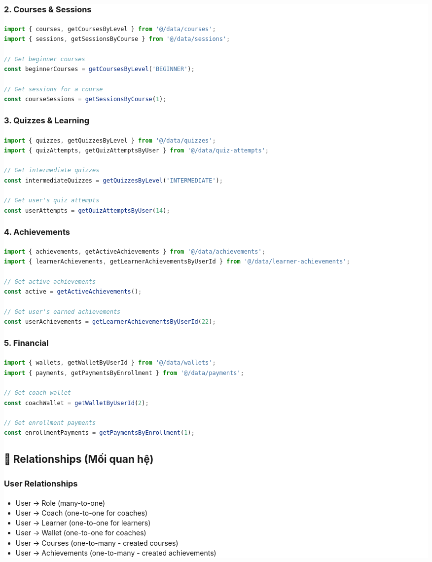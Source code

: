 ### 2. Courses & Sessions
```typescript
import { courses, getCoursesByLevel } from '@/data/courses';
import { sessions, getSessionsByCourse } from '@/data/sessions';

// Get beginner courses
const beginnerCourses = getCoursesByLevel('BEGINNER');

// Get sessions for a course
const courseSessions = getSessionsByCourse(1);
```

### 3. Quizzes & Learning
```typescript
import { quizzes, getQuizzesByLevel } from '@/data/quizzes';
import { quizAttempts, getQuizAttemptsByUser } from '@/data/quiz-attempts';

// Get intermediate quizzes
const intermediateQuizzes = getQuizzesByLevel('INTERMEDIATE');

// Get user's quiz attempts
const userAttempts = getQuizAttemptsByUser(14);
```

### 4. Achievements
```typescript
import { achievements, getActiveAchievements } from '@/data/achievements';
import { learnerAchievements, getLearnerAchievementsByUserId } from '@/data/learner-achievements';

// Get active achievements
const active = getActiveAchievements();

// Get user's earned achievements
const userAchievements = getLearnerAchievementsByUserId(22);
```

### 5. Financial
```typescript
import { wallets, getWalletByUserId } from '@/data/wallets';
import { payments, getPaymentsByEnrollment } from '@/data/payments';

// Get coach wallet
const coachWallet = getWalletByUserId(2);

// Get enrollment payments
const enrollmentPayments = getPaymentsByEnrollment(1);
```

## 🔗 Relationships (Mối quan hệ)

### User Relationships
- User → Role (many-to-one)
- User → Coach (one-to-one for coaches)
- User → Learner (one-to-one for learners)
- User → Wallet (one-to-one for coaches)
- User → Courses (one-to-many - created courses)
- User → Achievements (one-to-many - created achievements)
